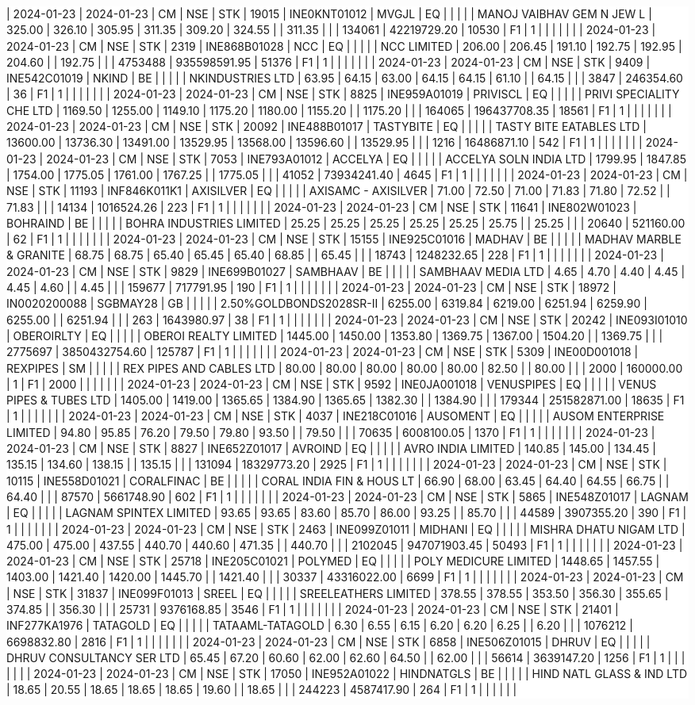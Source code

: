| 2024-01-23 | 2024-01-23 | CM | NSE | STK | 19015 | INE0KNT01012 | MVGJL | EQ |  |  |  |  | MANOJ VAIBHAV GEM N JEW L | 325.00 | 326.10 | 305.95 | 311.35 | 309.20 | 324.55 |  | 311.35 |  |  | 134061 | 42219729.20 | 10530 | F1 | 1 |  |  |  |  |  |
| 2024-01-23 | 2024-01-23 | CM | NSE | STK | 2319 | INE868B01028 | NCC | EQ |  |  |  |  | NCC LIMITED | 206.00 | 206.45 | 191.10 | 192.75 | 192.95 | 204.60 |  | 192.75 |  |  | 4753488 | 935598591.95 | 51376 | F1 | 1 |  |  |  |  |  |
| 2024-01-23 | 2024-01-23 | CM | NSE | STK | 9409 | INE542C01019 | NKIND | BE |  |  |  |  | NKINDUSTRIES LTD | 63.95 | 64.15 | 63.00 | 64.15 | 64.15 | 61.10 |  | 64.15 |  |  | 3847 | 246354.60 | 36 | F1 | 1 |  |  |  |  |  |
| 2024-01-23 | 2024-01-23 | CM | NSE | STK | 8825 | INE959A01019 | PRIVISCL | EQ |  |  |  |  | PRIVI SPECIALITY CHE LTD | 1169.50 | 1255.00 | 1149.10 | 1175.20 | 1180.00 | 1155.20 |  | 1175.20 |  |  | 164065 | 196437708.35 | 18561 | F1 | 1 |  |  |  |  |  |
| 2024-01-23 | 2024-01-23 | CM | NSE | STK | 20092 | INE488B01017 | TASTYBITE | EQ |  |  |  |  | TASTY BITE EATABLES LTD | 13600.00 | 13736.30 | 13491.00 | 13529.95 | 13568.00 | 13596.60 |  | 13529.95 |  |  | 1216 | 16486871.10 | 542 | F1 | 1 |  |  |  |  |  |
| 2024-01-23 | 2024-01-23 | CM | NSE | STK | 7053 | INE793A01012 | ACCELYA | EQ |  |  |  |  | ACCELYA SOLN INDIA LTD | 1799.95 | 1847.85 | 1754.00 | 1775.05 | 1761.00 | 1767.25 |  | 1775.05 |  |  | 41052 | 73934241.40 | 4645 | F1 | 1 |  |  |  |  |  |
| 2024-01-23 | 2024-01-23 | CM | NSE | STK | 11193 | INF846K011K1 | AXISILVER | EQ |  |  |  |  | AXISAMC - AXISILVER | 71.00 | 72.50 | 71.00 | 71.83 | 71.80 | 72.52 |  | 71.83 |  |  | 14134 | 1016524.26 | 223 | F1 | 1 |  |  |  |  |  |
| 2024-01-23 | 2024-01-23 | CM | NSE | STK | 11641 | INE802W01023 | BOHRAIND | BE |  |  |  |  | BOHRA INDUSTRIES LIMITED | 25.25 | 25.25 | 25.25 | 25.25 | 25.25 | 25.75 |  | 25.25 |  |  | 20640 | 521160.00 | 62 | F1 | 1 |  |  |  |  |  |
| 2024-01-23 | 2024-01-23 | CM | NSE | STK | 15155 | INE925C01016 | MADHAV | BE |  |  |  |  | MADHAV MARBLE & GRANITE | 68.75 | 68.75 | 65.40 | 65.45 | 65.40 | 68.85 |  | 65.45 |  |  | 18743 | 1248232.65 | 228 | F1 | 1 |  |  |  |  |  |
| 2024-01-23 | 2024-01-23 | CM | NSE | STK | 9829 | INE699B01027 | SAMBHAAV | BE |  |  |  |  | SAMBHAAV MEDIA LTD | 4.65 | 4.70 | 4.40 | 4.45 | 4.45 | 4.60 |  | 4.45 |  |  | 159677 | 717791.95 | 190 | F1 | 1 |  |  |  |  |  |
| 2024-01-23 | 2024-01-23 | CM | NSE | STK | 18972 | IN0020200088 | SGBMAY28 | GB |  |  |  |  | 2.50%GOLDBONDS2028SR-II | 6255.00 | 6319.84 | 6219.00 | 6251.94 | 6259.90 | 6255.00 |  | 6251.94 |  |  | 263 | 1643980.97 | 38 | F1 | 1 |  |  |  |  |  |
| 2024-01-23 | 2024-01-23 | CM | NSE | STK | 20242 | INE093I01010 | OBEROIRLTY | EQ |  |  |  |  | OBEROI REALTY LIMITED | 1445.00 | 1450.00 | 1353.80 | 1369.75 | 1367.00 | 1504.20 |  | 1369.75 |  |  | 2775697 | 3850432754.60 | 125787 | F1 | 1 |  |  |  |  |  |
| 2024-01-23 | 2024-01-23 | CM | NSE | STK | 5309 | INE00D001018 | REXPIPES | SM |  |  |  |  | REX PIPES AND CABLES LTD | 80.00 | 80.00 | 80.00 | 80.00 | 80.00 | 82.50 |  | 80.00 |  |  | 2000 | 160000.00 | 1 | F1 | 2000 |  |  |  |  |  |
| 2024-01-23 | 2024-01-23 | CM | NSE | STK | 9592 | INE0JA001018 | VENUSPIPES | EQ |  |  |  |  | VENUS PIPES & TUBES LTD | 1405.00 | 1419.00 | 1365.65 | 1384.90 | 1365.65 | 1382.30 |  | 1384.90 |  |  | 179344 | 251582871.00 | 18635 | F1 | 1 |  |  |  |  |  |
| 2024-01-23 | 2024-01-23 | CM | NSE | STK | 4037 | INE218C01016 | AUSOMENT | EQ |  |  |  |  | AUSOM ENTERPRISE LIMITED | 94.80 | 95.85 | 76.20 | 79.50 | 79.80 | 93.50 |  | 79.50 |  |  | 70635 | 6008100.05 | 1370 | F1 | 1 |  |  |  |  |  |
| 2024-01-23 | 2024-01-23 | CM | NSE | STK | 8827 | INE652Z01017 | AVROIND | EQ |  |  |  |  | AVRO INDIA LIMITED | 140.85 | 145.00 | 134.45 | 135.15 | 134.60 | 138.15 |  | 135.15 |  |  | 131094 | 18329773.20 | 2925 | F1 | 1 |  |  |  |  |  |
| 2024-01-23 | 2024-01-23 | CM | NSE | STK | 10115 | INE558D01021 | CORALFINAC | BE |  |  |  |  | CORAL INDIA FIN & HOUS LT | 66.90 | 68.00 | 63.45 | 64.40 | 64.55 | 66.75 |  | 64.40 |  |  | 87570 | 5661748.90 | 602 | F1 | 1 |  |  |  |  |  |
| 2024-01-23 | 2024-01-23 | CM | NSE | STK | 5865 | INE548Z01017 | LAGNAM | EQ |  |  |  |  | LAGNAM SPINTEX LIMITED | 93.65 | 93.65 | 83.60 | 85.70 | 86.00 | 93.25 |  | 85.70 |  |  | 44589 | 3907355.20 | 390 | F1 | 1 |  |  |  |  |  |
| 2024-01-23 | 2024-01-23 | CM | NSE | STK | 2463 | INE099Z01011 | MIDHANI | EQ |  |  |  |  | MISHRA DHATU NIGAM LTD | 475.00 | 475.00 | 437.55 | 440.70 | 440.60 | 471.35 |  | 440.70 |  |  | 2102045 | 947071903.45 | 50493 | F1 | 1 |  |  |  |  |  |
| 2024-01-23 | 2024-01-23 | CM | NSE | STK | 25718 | INE205C01021 | POLYMED | EQ |  |  |  |  | POLY MEDICURE LIMITED | 1448.65 | 1457.55 | 1403.00 | 1421.40 | 1420.00 | 1445.70 |  | 1421.40 |  |  | 30337 | 43316022.00 | 6699 | F1 | 1 |  |  |  |  |  |
| 2024-01-23 | 2024-01-23 | CM | NSE | STK | 31837 | INE099F01013 | SREEL | EQ |  |  |  |  | SREELEATHERS LIMITED | 378.55 | 378.55 | 353.50 | 356.30 | 355.65 | 374.85 |  | 356.30 |  |  | 25731 | 9376168.85 | 3546 | F1 | 1 |  |  |  |  |  |
| 2024-01-23 | 2024-01-23 | CM | NSE | STK | 21401 | INF277KA1976 | TATAGOLD | EQ |  |  |  |  | TATAAML-TATAGOLD | 6.30 | 6.55 | 6.15 | 6.20 | 6.20 | 6.25 |  | 6.20 |  |  | 1076212 | 6698832.80 | 2816 | F1 | 1 |  |  |  |  |  |
| 2024-01-23 | 2024-01-23 | CM | NSE | STK | 6858 | INE506Z01015 | DHRUV | EQ |  |  |  |  | DHRUV CONSULTANCY SER LTD | 65.45 | 67.20 | 60.60 | 62.00 | 62.60 | 64.50 |  | 62.00 |  |  | 56614 | 3639147.20 | 1256 | F1 | 1 |  |  |  |  |  |
| 2024-01-23 | 2024-01-23 | CM | NSE | STK | 17050 | INE952A01022 | HINDNATGLS | BE |  |  |  |  | HIND NATL GLASS & IND LTD | 18.65 | 20.55 | 18.65 | 18.65 | 18.65 | 19.60 |  | 18.65 |  |  | 244223 | 4587417.90 | 264 | F1 | 1 |  |  |  |  |  |